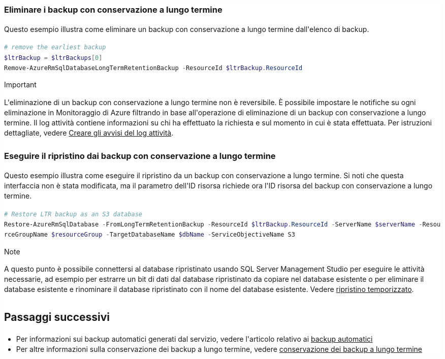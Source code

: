 ### <a name="delete-ltr-backups"></a>Eliminare i backup con conservazione a lungo termine

Questo esempio illustra come eliminare un backup con conservazione a lungo termine dall'elenco di backup.

```powershell
# remove the earliest backup 
$ltrBackup = $ltrBackups[0]
Remove-AzureRmSqlDatabaseLongTermRetentionBackup -ResourceId $ltrBackup.ResourceId
```
> [!IMPORTANT]
> L'eliminazione di un backup con conservazione a lungo termine non è reversibile. È possibile impostare le notifiche su ogni eliminazione in Monitoraggio di Azure filtrando in base all'operazione di eliminazione di un backup con conservazione a lungo termine. Il log attività contiene informazioni su chi ha effettuato la richiesta e sul momento in cui è stata effettuata. Per istruzioni dettagliate, vedere [Creare gli avvisi del log attività](../azure-monitor/platform/alerts-activity-log.md).
>

### <a name="restore-from-ltr-backups"></a>Eseguire il ripristino dai backup con conservazione a lungo termine
Questo esempio illustra come eseguire il ripristino da un backup con conservazione a lungo termine. Si noti che questa interfaccia non è stata modificata, ma il parametro dell'ID risorsa richiede ora l'ID risorsa del backup con conservazione a lungo termine. 

```powershell
# Restore LTR backup as an S3 database
Restore-AzureRmSqlDatabase -FromLongTermRetentionBackup -ResourceId $ltrBackup.ResourceId -ServerName $serverName -ResourceGroupName $resourceGroup -TargetDatabaseName $dbName -ServiceObjectiveName S3
```

> [!NOTE]
> A questo punto è possibile connettersi al database ripristinato usando SQL Server Management Studio per eseguire le attività necessarie, ad esempio per estrarre un bit di dati dal database ripristinato da copiare nel database esistente o per eliminare il database esistente e rinominare il database ripristinato con il nome del database esistente. Vedere [ripristino temporizzato](sql-database-recovery-using-backups.md#point-in-time-restore).

## <a name="next-steps"></a>Passaggi successivi

- Per informazioni sui backup automatici generati dal servizio, vedere l'articolo relativo ai [backup automatici](sql-database-automated-backups.md)
- Per altre informazioni sulla conservazione dei backup a lungo termine, vedere [conservazione dei backup a lungo termine](sql-database-long-term-retention.md)
